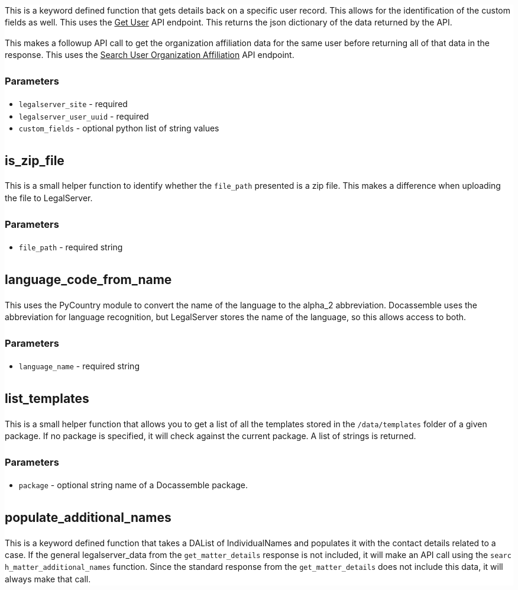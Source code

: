 This is a keyword defined function that gets details back on a specific user
record. This allows for the identification of the custom fields as well. This
uses the [Get User](https://apidocs.legalserver.org/docs/ls-apis/6ac41dc42cefd-get-a-user-record)
API endpoint. This returns the json dictionary of the data returned by the API.

This makes a followup API call to get the organization affiliation data for
the same user before returning all of that data in the response. This uses the
[Search User Organization Affiliation](https://apidocs.legalserver.org/docs/ls-apis/54afc62256692-search-a-user-s-organization-affiliation-records)
API endpoint.

### Parameters

* `legalserver_site` - required
* `legalserver_user_uuid` - required
* `custom_fields` - optional python list of string values

## is_zip_file

This is a small helper function to identify whether the `file_path` presented is
a zip file. This makes a difference when uploading the file to LegalServer.

### Parameters

* `file_path` - required string

## language_code_from_name

This uses the PyCountry module to convert the name of the language to the
alpha_2 abbreviation. Docassemble uses the abbreviation for language
recognition, but LegalServer stores the name of the language, so this allows
access to both.

### Parameters

* `language_name` - required string

## list_templates

This is a small helper function that allows you to get a list of all the
templates stored in the `/data/templates` folder of a given package. If no
package is specified, it will check against the current package. A list of
strings is returned.

### Parameters

* `package` - optional string name of a Docassemble package.

## populate_additional_names

This is a keyword defined function that takes a DAList of IndividualNames and
populates it with the contact details related to a case. If the general
legalserver_data from the `get_matter_details` response is not included, it will
make an API call using the `search_matter_additional_names` function. Since the
standard response from the `get_matter_details` does not include this data, it
will always make that call.
